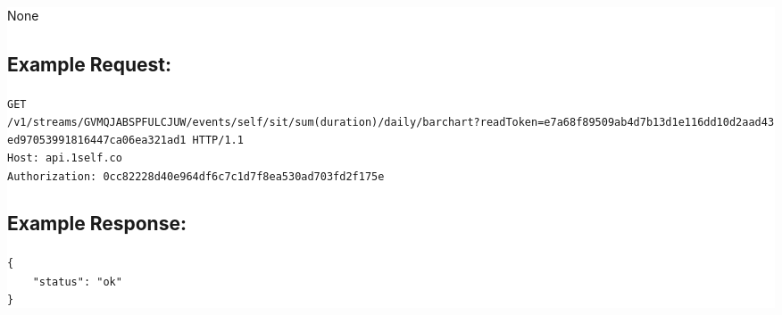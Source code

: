 None

## Example Request:

```
GET
/v1/streams/GVMQJABSPFULCJUW/events/self/sit/sum(duration)/daily/barchart?readToken=e7a68f89509ab4d7b13d1e116dd10d2aad43ed97053991816447ca06ea321ad1 HTTP/1.1
Host: api.1self.co
Authorization: 0cc82228d40e964df6c7c1d7f8ea530ad703fd2f175e
```


## Example Response:

```
{
    "status": "ok"
}
```
